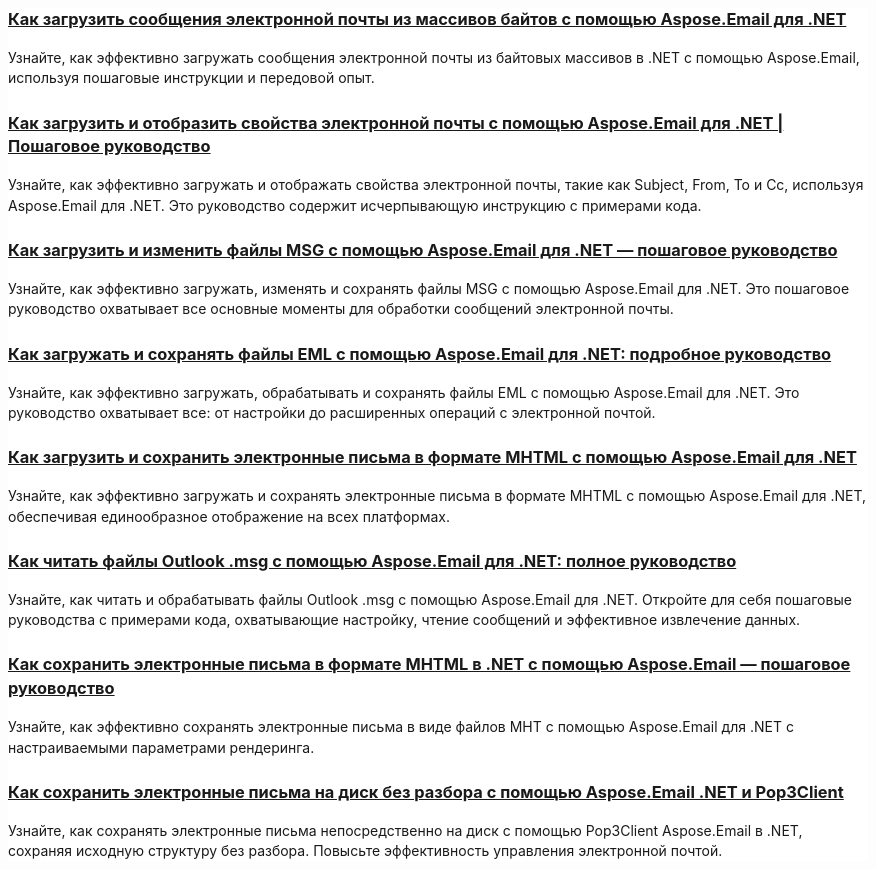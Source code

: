 ### [Как загрузить сообщения электронной почты из массивов байтов с помощью Aspose.Email для .NET](./loading-email-messages-byte-arrays-aspose-dotnet/)
Узнайте, как эффективно загружать сообщения электронной почты из байтовых массивов в .NET с помощью Aspose.Email, используя пошаговые инструкции и передовой опыт.

### [Как загрузить и отобразить свойства электронной почты с помощью Aspose.Email для .NET | Пошаговое руководство](./aspose-email-load-display-properties-dotnet/)
Узнайте, как эффективно загружать и отображать свойства электронной почты, такие как Subject, From, To и Cc, используя Aspose.Email для .NET. Это руководство содержит исчерпывающую инструкцию с примерами кода.

### [Как загрузить и изменить файлы MSG с помощью Aspose.Email для .NET — пошаговое руководство](./aspose-email-dotnet-load-modify-msg-files/)
Узнайте, как эффективно загружать, изменять и сохранять файлы MSG с помощью Aspose.Email для .NET. Это пошаговое руководство охватывает все основные моменты для обработки сообщений электронной почты.

### [Как загружать и сохранять файлы EML с помощью Aspose.Email для .NET: подробное руководство](./mastering-aspose-email-loading-saving-eml-files/)
Узнайте, как эффективно загружать, обрабатывать и сохранять файлы EML с помощью Aspose.Email для .NET. Это руководство охватывает все: от настройки до расширенных операций с электронной почтой.

### [Как загрузить и сохранить электронные письма в формате MHTML с помощью Aspose.Email для .NET](./load-save-emails-mhtml-aspose-dotnet/)
Узнайте, как эффективно загружать и сохранять электронные письма в формате MHTML с помощью Aspose.Email для .NET, обеспечивая единообразное отображение на всех платформах.

### [Как читать файлы Outlook .msg с помощью Aspose.Email для .NET: полное руководство](./read-outlook-msg-aspose-email-net/)
Узнайте, как читать и обрабатывать файлы Outlook .msg с помощью Aspose.Email для .NET. Откройте для себя пошаговые руководства с примерами кода, охватывающие настройку, чтение сообщений и эффективное извлечение данных.

### [Как сохранить электронные письма в формате MHTML в .NET с помощью Aspose.Email — пошаговое руководство](./save-emails-mhtml-net-aspose-email/)
Узнайте, как эффективно сохранять электронные письма в виде файлов MHT с помощью Aspose.Email для .NET с настраиваемыми параметрами рендеринга.

### [Как сохранить электронные письма на диск без разбора с помощью Aspose.Email .NET и Pop3Client](./save-emails-disk-aspose-email-net-pop3client/)
Узнайте, как сохранять электронные письма непосредственно на диск с помощью Pop3Client Aspose.Email в .NET, сохраняя исходную структуру без разбора. Повысьте эффективность управления электронной почтой.
